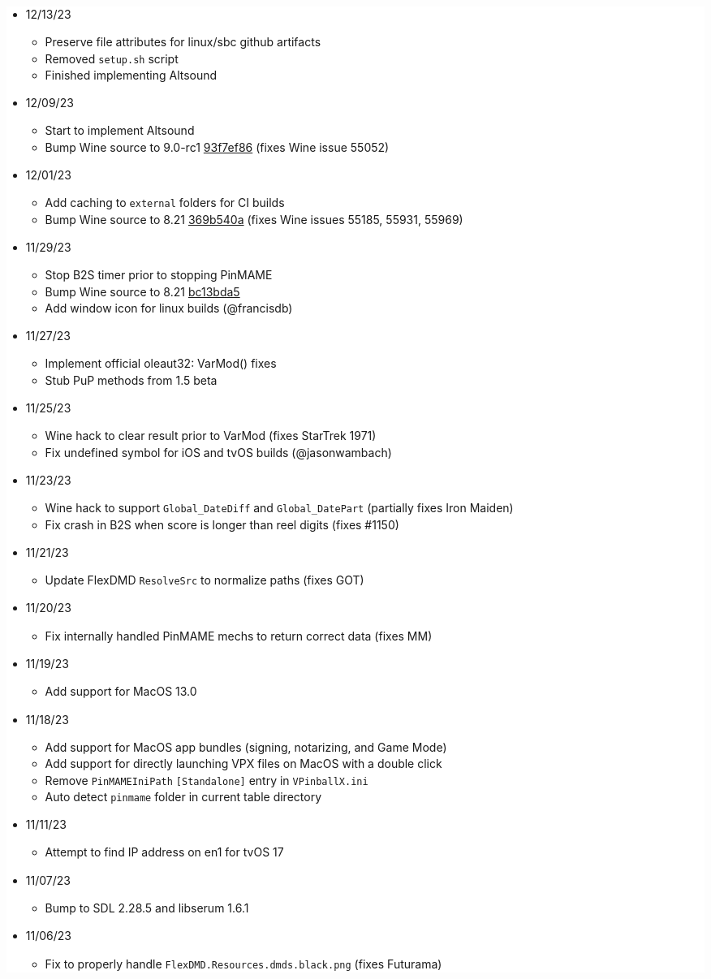 * 12/13/23
    * Preserve file attributes for linux/sbc github artifacts
    * Removed `setup.sh` script
    * Finished implementing Altsound

* 12/09/23
    * Start to implement Altsound
    * Bump Wine source to 9.0-rc1 [93f7ef86](https://gitlab.winehq.org/wine/wine/-/tree/93f7ef86701f0b5f0828c8e0c4581b00873a7676) (fixes Wine issue 55052)

* 12/01/23
    * Add caching to `external` folders for CI builds
    * Bump Wine source to 8.21 [369b540a](https://gitlab.winehq.org/wine/wine/-/tree/369b540abf32869df8e9b28e283d795ae92b6a05) (fixes Wine issues 55185, 55931, 55969)

* 11/29/23
    * Stop B2S timer prior to stopping PinMAME
    * Bump Wine source to 8.21 [bc13bda5](https://gitlab.winehq.org/wine/wine/-/tree/bc13bda5ee4edaafa7ba9472d41acbad50c42112)
    * Add window icon for linux builds (@francisdb)

* 11/27/23
    * Implement official oleaut32: VarMod() fixes
    * Stub PuP methods from 1.5 beta

* 11/25/23
    * Wine hack to clear result prior to VarMod (fixes StarTrek 1971)
    * Fix undefined symbol for iOS and tvOS builds (@jasonwambach)

* 11/23/23
    * Wine hack to support `Global_DateDiff` and `Global_DatePart` (partially fixes Iron Maiden)
    * Fix crash in B2S when score is longer than reel digits (fixes #1150)

* 11/21/23
    * Update FlexDMD `ResolveSrc` to normalize paths (fixes GOT)

* 11/20/23
    * Fix internally handled PinMAME mechs to return correct data (fixes MM)

* 11/19/23
    * Add support for MacOS 13.0

* 11/18/23
    * Add support for MacOS app bundles (signing, notarizing, and Game Mode)
    * Add support for directly launching VPX files on MacOS with a double click
    * Remove  `PinMAMEIniPath` `[Standalone]` entry in `VPinballX.ini`
    * Auto detect `pinmame` folder in current table directory

* 11/11/23
    * Attempt to find IP address on en1 for tvOS 17

* 11/07/23
    * Bump to SDL 2.28.5 and libserum 1.6.1

* 11/06/23
    * Fix to properly handle `FlexDMD.Resources.dmds.black.png` (fixes Futurama)
